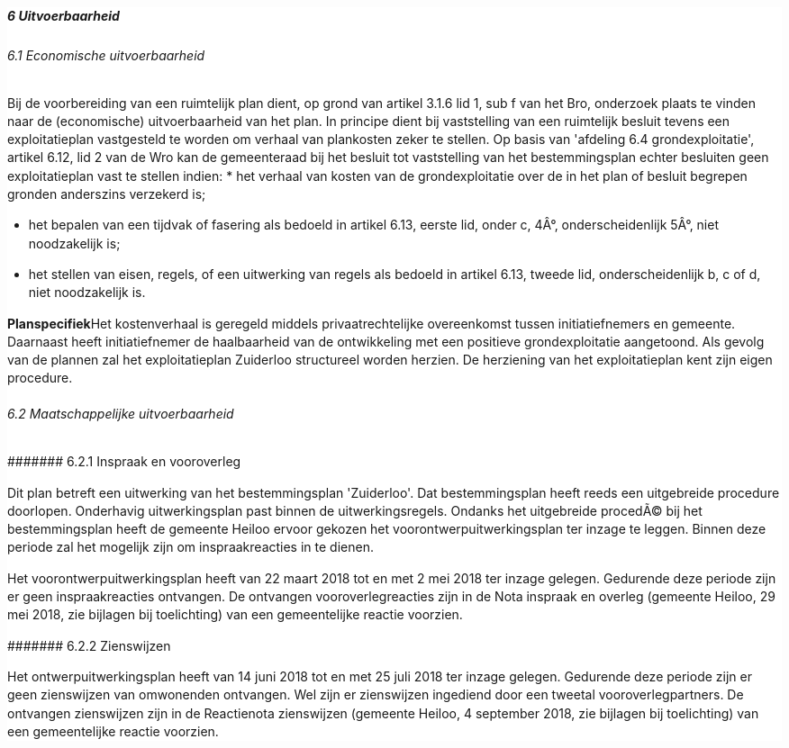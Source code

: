 ##### 6 Uitvoerbaarheid

###### 6\.1 Economische uitvoerbaarheid

Bij de voorbereiding van een ruimtelijk plan dient, op grond van artikel 3\.1\.6 lid 1, sub f van het Bro, onderzoek plaats te vinden naar de (economische) uitvoerbaarheid van het plan. In principe dient bij vaststelling van een ruimtelijk besluit tevens een exploitatieplan vastgesteld te worden om verhaal van plankosten zeker te stellen. Op basis van 'afdeling 6\.4 grondexploitatie', artikel 6\.12, lid 2 van de Wro kan de gemeenteraad bij het besluit tot vaststelling van het bestemmingsplan echter besluiten geen exploitatieplan vast te stellen indien: * het verhaal van kosten van de grondexploitatie over de in het plan of besluit begrepen gronden anderszins verzekerd is;

* het bepalen van een tijdvak of fasering als bedoeld in artikel 6\.13, eerste lid, onder c, 4Â°, onderscheidenlijk 5Â°, niet noodzakelijk is;

* het stellen van eisen, regels, of een uitwerking van regels als bedoeld in artikel 6\.13, tweede lid, onderscheidenlijk b, c of d, niet noodzakelijk is.

**Planspecifiek**Het kostenverhaal is geregeld middels privaatrechtelijke overeenkomst tussen initiatiefnemers en gemeente. Daarnaast heeft initiatiefnemer de haalbaarheid van de ontwikkeling met een positieve grondexploitatie aangetoond. Als gevolg van de plannen zal het exploitatieplan Zuiderloo structureel worden herzien. De herziening van het exploitatieplan kent zijn eigen procedure.

###### 6\.2 Maatschappelijke uitvoerbaarheid

####### 6\.2\.1 Inspraak en vooroverleg

Dit plan betreft een uitwerking van het bestemmingsplan 'Zuiderloo'. Dat bestemmingsplan heeft reeds een uitgebreide procedure doorlopen. Onderhavig uitwerkingsplan past binnen de uitwerkingsregels. Ondanks het uitgebreide procedÃ© bij het bestemmingsplan heeft de gemeente Heiloo ervoor gekozen het voorontwerpuitwerkingsplan ter inzage te leggen. Binnen deze periode zal het mogelijk zijn om inspraakreacties in te dienen.

Het voorontwerpuitwerkingsplan heeft van 22 maart 2018 tot en met 2 mei 2018 ter inzage gelegen. Gedurende deze periode zijn er geen inspraakreacties ontvangen. De ontvangen vooroverlegreacties zijn in de Nota inspraak en overleg (gemeente Heiloo, 29 mei 2018, zie bijlagen bij toelichting) van een gemeentelijke reactie voorzien.

####### 6\.2\.2 Zienswijzen

Het ontwerpuitwerkingsplan heeft van 14 juni 2018 tot en met 25 juli 2018 ter inzage gelegen. Gedurende deze periode zijn er geen zienswijzen van omwonenden ontvangen. Wel zijn er zienswijzen ingediend door een tweetal vooroverlegpartners. De ontvangen zienswijzen zijn in de Reactienota zienswijzen (gemeente Heiloo, 4 september 2018, zie bijlagen bij toelichting) van een gemeentelijke reactie voorzien.